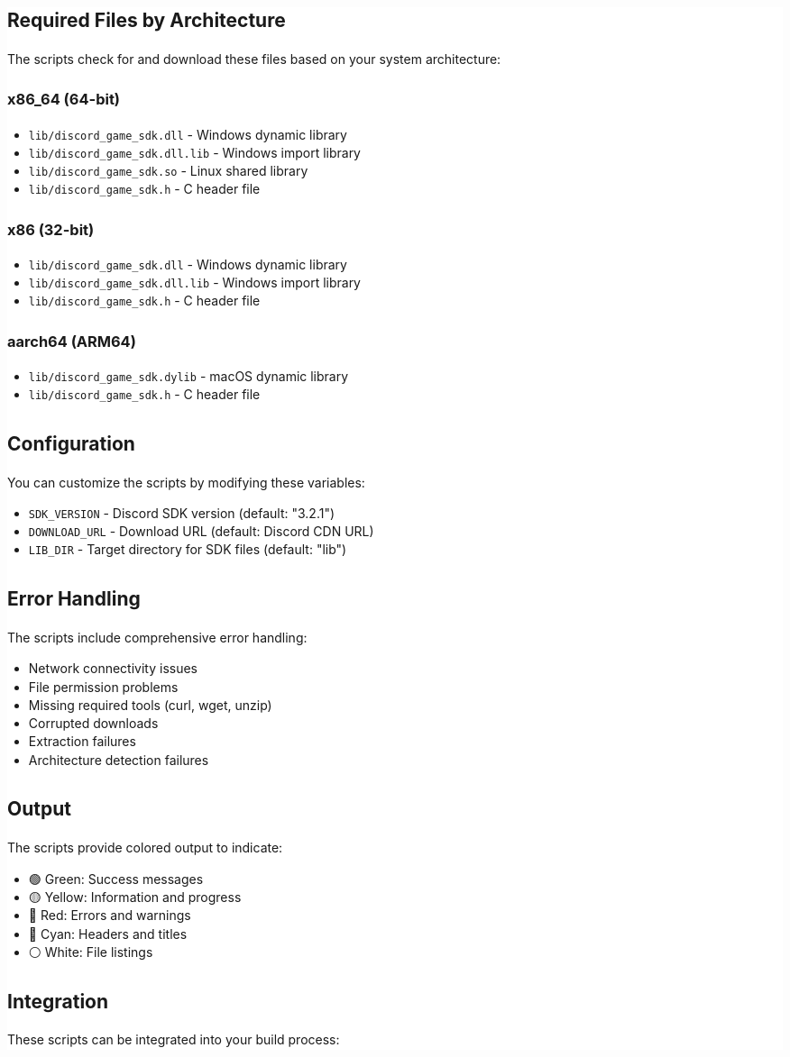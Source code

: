 ## Required Files by Architecture

The scripts check for and download these files based on your system architecture:

### x86_64 (64-bit)
- `lib/discord_game_sdk.dll` - Windows dynamic library
- `lib/discord_game_sdk.dll.lib` - Windows import library
- `lib/discord_game_sdk.so` - Linux shared library
- `lib/discord_game_sdk.h` - C header file

### x86 (32-bit)
- `lib/discord_game_sdk.dll` - Windows dynamic library
- `lib/discord_game_sdk.dll.lib` - Windows import library
- `lib/discord_game_sdk.h` - C header file

### aarch64 (ARM64)
- `lib/discord_game_sdk.dylib` - macOS dynamic library
- `lib/discord_game_sdk.h` - C header file

## Configuration

You can customize the scripts by modifying these variables:

- `SDK_VERSION` - Discord SDK version (default: "3.2.1")
- `DOWNLOAD_URL` - Download URL (default: Discord CDN URL)
- `LIB_DIR` - Target directory for SDK files (default: "lib")

## Error Handling

The scripts include comprehensive error handling:

- Network connectivity issues
- File permission problems
- Missing required tools (curl, wget, unzip)
- Corrupted downloads
- Extraction failures
- Architecture detection failures

## Output

The scripts provide colored output to indicate:
- 🟢 Green: Success messages
- 🟡 Yellow: Information and progress
- 🔴 Red: Errors and warnings
- 🔵 Cyan: Headers and titles
- ⚪ White: File listings

## Integration

These scripts can be integrated into your build process:
